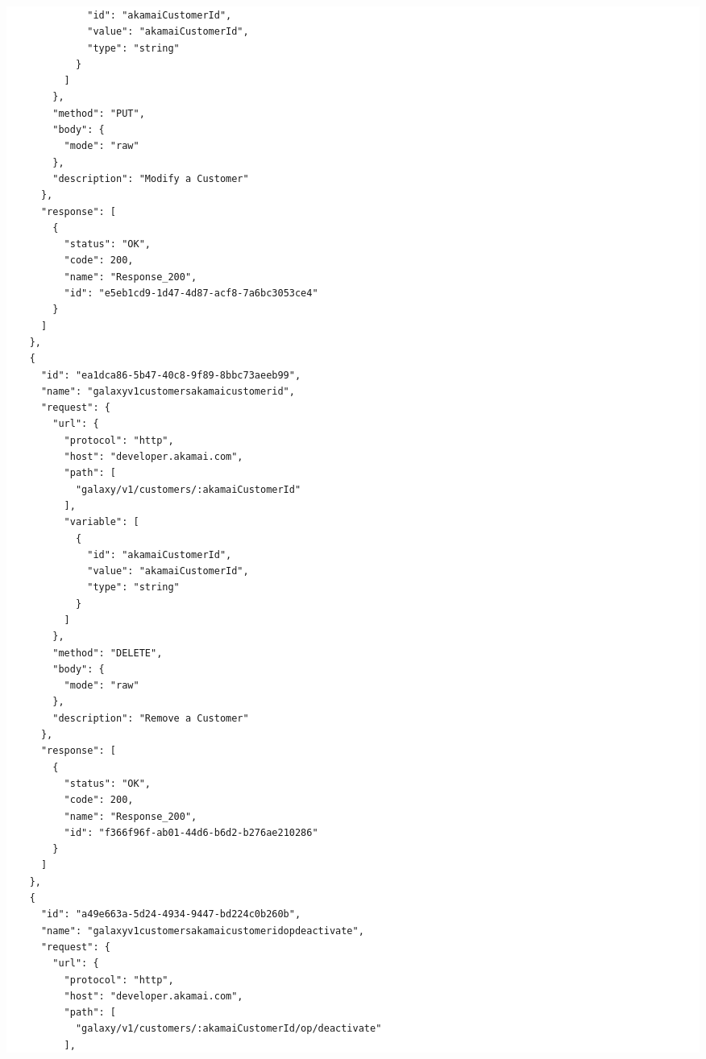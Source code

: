                   "id": "akamaiCustomerId",
                  "value": "akamaiCustomerId",
                  "type": "string"
                }
              ]
            },
            "method": "PUT",
            "body": {
              "mode": "raw"
            },
            "description": "Modify a Customer"
          },
          "response": [
            {
              "status": "OK",
              "code": 200,
              "name": "Response_200",
              "id": "e5eb1cd9-1d47-4d87-acf8-7a6bc3053ce4"
            }
          ]
        },
        {
          "id": "ea1dca86-5b47-40c8-9f89-8bbc73aeeb99",
          "name": "galaxyv1customersakamaicustomerid",
          "request": {
            "url": {
              "protocol": "http",
              "host": "developer.akamai.com",
              "path": [
                "galaxy/v1/customers/:akamaiCustomerId"
              ],
              "variable": [
                {
                  "id": "akamaiCustomerId",
                  "value": "akamaiCustomerId",
                  "type": "string"
                }
              ]
            },
            "method": "DELETE",
            "body": {
              "mode": "raw"
            },
            "description": "Remove a Customer"
          },
          "response": [
            {
              "status": "OK",
              "code": 200,
              "name": "Response_200",
              "id": "f366f96f-ab01-44d6-b6d2-b276ae210286"
            }
          ]
        },
        {
          "id": "a49e663a-5d24-4934-9447-bd224c0b260b",
          "name": "galaxyv1customersakamaicustomeridopdeactivate",
          "request": {
            "url": {
              "protocol": "http",
              "host": "developer.akamai.com",
              "path": [
                "galaxy/v1/customers/:akamaiCustomerId/op/deactivate"
              ],